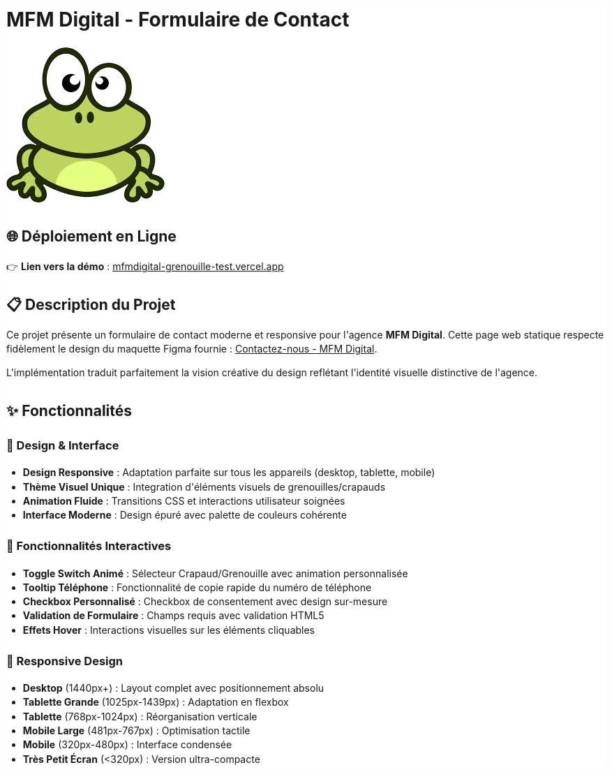 # MFM Digital - Formulaire de Contact

![MFM Digital Logo](page/assets/frogino-removebg-preview.png)

## 🌐 Déploiement en Ligne

👉 **Lien vers la démo** : [mfmdigital-grenouille-test.vercel.app](https://mfmdigital-grenouille-test.vercel.app/)


## 📋 Description du Projet

Ce projet présente un formulaire de contact moderne et responsive pour l'agence **MFM Digital**. Cette page web statique respecte fidèlement le design du maquette Figma fournie : [Contactez-nous - MFM Digital](https://www.figma.com/file/a9HCjyZUuYb4PobuHAH1Aa/Contactez-nous?type=design&node-id=0%3A1&mode=design&t=3tTBNGfPn8FsxPxS-1).

L'implémentation traduit parfaitement la vision créative du design reflétant l'identité visuelle distinctive de l'agence.

## ✨ Fonctionnalités

### 🎨 Design & Interface
- **Design Responsive** : Adaptation parfaite sur tous les appareils (desktop, tablette, mobile)
- **Thème Visuel Unique** : Integration d'éléments visuels de grenouilles/crapauds
- **Animation Fluide** : Transitions CSS et interactions utilisateur soignées
- **Interface Moderne** : Design épuré avec palette de couleurs cohérente

### 🔧 Fonctionnalités Interactives
- **Toggle Switch Animé** : Sélecteur Crapaud/Grenouille avec animation personnalisée
- **Tooltip Téléphone** : Fonctionnalité de copie rapide du numéro de téléphone
- **Checkbox Personnalisé** : Checkbox de consentement avec design sur-mesure
- **Validation de Formulaire** : Champs requis avec validation HTML5
- **Effets Hover** : Interactions visuelles sur les éléments cliquables

### 📱 Responsive Design
- **Desktop** (1440px+) : Layout complet avec positionnement absolu
- **Tablette Grande** (1025px-1439px) : Adaptation en flexbox
- **Tablette** (768px-1024px) : Réorganisation verticale
- **Mobile Large** (481px-767px) : Optimisation tactile
- **Mobile** (320px-480px) : Interface condensée
- **Très Petit Écran** (<320px) : Version ultra-compacte
